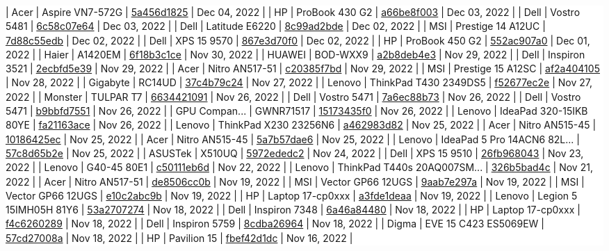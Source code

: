 | Acer          | Aspire VN7-572G             | [5a456d1825](https://linux-hardware.org/?probe=5a456d1825) | Dec 04, 2022 |
| HP            | ProBook 430 G2              | [a66be8f003](https://linux-hardware.org/?probe=a66be8f003) | Dec 03, 2022 |
| Dell          | Vostro 5481                 | [6c58c07e64](https://linux-hardware.org/?probe=6c58c07e64) | Dec 03, 2022 |
| Dell          | Latitude E6220              | [8c99ad2bde](https://linux-hardware.org/?probe=8c99ad2bde) | Dec 02, 2022 |
| MSI           | Prestige 14 A12UC           | [7d88c55edb](https://linux-hardware.org/?probe=7d88c55edb) | Dec 02, 2022 |
| Dell          | XPS 15 9570                 | [867e3d70f0](https://linux-hardware.org/?probe=867e3d70f0) | Dec 02, 2022 |
| HP            | ProBook 450 G2              | [552ac907a0](https://linux-hardware.org/?probe=552ac907a0) | Dec 01, 2022 |
| Haier         | A1420EM                     | [6f18b3c1ce](https://linux-hardware.org/?probe=6f18b3c1ce) | Nov 30, 2022 |
| HUAWEI        | BOD-WXX9                    | [a2b8deb4e3](https://linux-hardware.org/?probe=a2b8deb4e3) | Nov 29, 2022 |
| Dell          | Inspiron 3521               | [2ecbfd5e39](https://linux-hardware.org/?probe=2ecbfd5e39) | Nov 29, 2022 |
| Acer          | Nitro AN517-51              | [c20385f7bd](https://linux-hardware.org/?probe=c20385f7bd) | Nov 29, 2022 |
| MSI           | Prestige 15 A12SC           | [af2a404105](https://linux-hardware.org/?probe=af2a404105) | Nov 28, 2022 |
| Gigabyte      | RC14UD                      | [37c4b79c24](https://linux-hardware.org/?probe=37c4b79c24) | Nov 27, 2022 |
| Lenovo        | ThinkPad T430 2349DS5       | [f52677ec2e](https://linux-hardware.org/?probe=f52677ec2e) | Nov 27, 2022 |
| Monster       | TULPAR T7                   | [6634421091](https://linux-hardware.org/?probe=6634421091) | Nov 26, 2022 |
| Dell          | Vostro 5471                 | [7a6ec88b73](https://linux-hardware.org/?probe=7a6ec88b73) | Nov 26, 2022 |
| Dell          | Vostro 5471                 | [b9bbfd7551](https://linux-hardware.org/?probe=b9bbfd7551) | Nov 26, 2022 |
| GPU Compan... | GWNR71517                   | [15173435f0](https://linux-hardware.org/?probe=15173435f0) | Nov 26, 2022 |
| Lenovo        | IdeaPad 320-15IKB 80YE      | [fa21163ace](https://linux-hardware.org/?probe=fa21163ace) | Nov 26, 2022 |
| Lenovo        | ThinkPad X230 23256N6       | [a462983d82](https://linux-hardware.org/?probe=a462983d82) | Nov 25, 2022 |
| Acer          | Nitro AN515-45              | [10186425ec](https://linux-hardware.org/?probe=10186425ec) | Nov 25, 2022 |
| Acer          | Nitro AN515-45              | [5a7b57dae6](https://linux-hardware.org/?probe=5a7b57dae6) | Nov 25, 2022 |
| Lenovo        | IdeaPad 5 Pro 14ACN6 82L... | [57c8d65b2e](https://linux-hardware.org/?probe=57c8d65b2e) | Nov 25, 2022 |
| ASUSTek       | X510UQ                      | [5972ededc2](https://linux-hardware.org/?probe=5972ededc2) | Nov 24, 2022 |
| Dell          | XPS 15 9510                 | [26fb968043](https://linux-hardware.org/?probe=26fb968043) | Nov 23, 2022 |
| Lenovo        | G40-45 80E1                 | [c50111eb6d](https://linux-hardware.org/?probe=c50111eb6d) | Nov 22, 2022 |
| Lenovo        | ThinkPad T440s 20AQ007SM... | [326b5bad4c](https://linux-hardware.org/?probe=326b5bad4c) | Nov 21, 2022 |
| Acer          | Nitro AN517-51              | [de8506cc0b](https://linux-hardware.org/?probe=de8506cc0b) | Nov 19, 2022 |
| MSI           | Vector GP66 12UGS           | [9aab7e297a](https://linux-hardware.org/?probe=9aab7e297a) | Nov 19, 2022 |
| MSI           | Vector GP66 12UGS           | [e10c2abc9b](https://linux-hardware.org/?probe=e10c2abc9b) | Nov 19, 2022 |
| HP            | Laptop 17-cp0xxx            | [a3fde1deaa](https://linux-hardware.org/?probe=a3fde1deaa) | Nov 19, 2022 |
| Lenovo        | Legion 5 15IMH05H 81Y6      | [53a2707274](https://linux-hardware.org/?probe=53a2707274) | Nov 18, 2022 |
| Dell          | Inspiron 7348               | [6a46a84480](https://linux-hardware.org/?probe=6a46a84480) | Nov 18, 2022 |
| HP            | Laptop 17-cp0xxx            | [f4c6260289](https://linux-hardware.org/?probe=f4c6260289) | Nov 18, 2022 |
| Dell          | Inspiron 5759               | [8cdba26964](https://linux-hardware.org/?probe=8cdba26964) | Nov 18, 2022 |
| Digma         | EVE 15 C423 ES5069EW        | [57cd27008a](https://linux-hardware.org/?probe=57cd27008a) | Nov 18, 2022 |
| HP            | Pavilion 15                 | [fbef42d1dc](https://linux-hardware.org/?probe=fbef42d1dc) | Nov 16, 2022 |